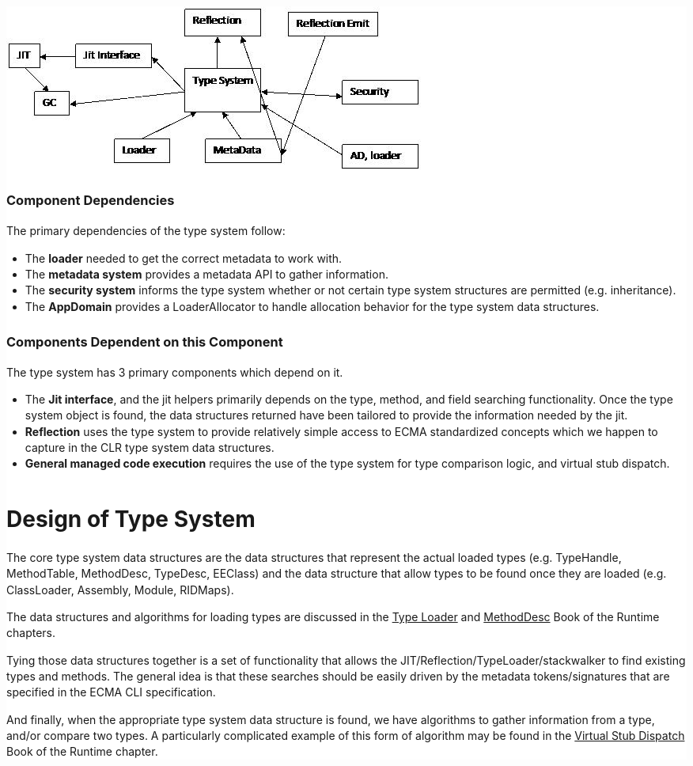 ![dependencies](images/type-system-dependencies.png)

### Component Dependencies

The primary dependencies of the type system follow:

- The **loader** needed to get the correct metadata to work with.
- The **metadata system** provides a metadata API to gather information.
- The **security system** informs the type system whether or not certain type system structures are permitted (e.g. inheritance).
- The **AppDomain** provides a LoaderAllocator to handle allocation behavior for the type system data structures.

### Components Dependent on this Component

The type system has 3 primary components which depend on it.

- The **Jit interface**, and the jit helpers primarily depends on the type, method, and field searching functionality. Once the type system object is found, the data structures returned have been tailored to provide the information needed by the jit.
- **Reflection** uses the type system to provide relatively simple access to ECMA standardized concepts which we happen to capture in the CLR type system data structures.
- **General managed code execution** requires the use of the type system for type comparison logic, and virtual stub dispatch.

Design of Type System
=====================

The core type system data structures are the data structures that represent the actual loaded types (e.g. TypeHandle, MethodTable, MethodDesc, TypeDesc, EEClass) and the data structure that allow types to be found once they are loaded (e.g. ClassLoader, Assembly, Module, RIDMaps).

The data structures and algorithms for loading types are discussed in the [Type Loader](type-loader.md) and [MethodDesc](method-descriptor.md) Book of the Runtime chapters.

Tying those data structures together is a set of functionality that allows the JIT/Reflection/TypeLoader/stackwalker to find existing types and methods. The general idea is that these searches should be easily driven by the metadata tokens/signatures that are specified in the ECMA CLI specification.

And finally, when the appropriate type system data structure is found, we have algorithms to gather information from a type, and/or compare two types. A particularly complicated example of this form of algorithm may be found in the [Virtual Stub Dispatch](virtual-stub-dispatch.md) Book of the Runtime chapter.
